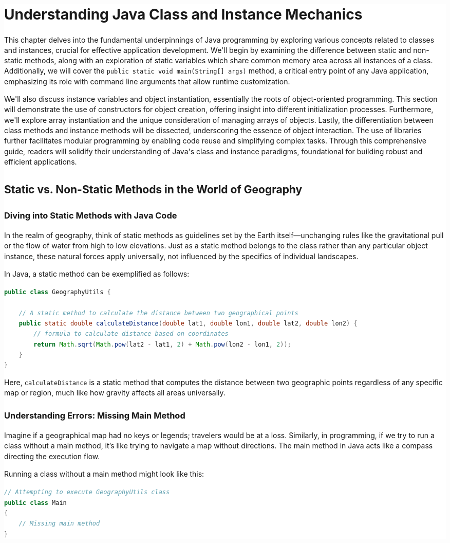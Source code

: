 # Understanding Java Class and Instance Mechanics

This chapter delves into the fundamental underpinnings of Java programming by exploring various concepts related to classes and instances, crucial for effective application development. We'll begin by examining the difference between static and non-static methods, along with an exploration of static variables which share common memory area across all instances of a class. Additionally, we will cover the `public static void main(String[] args)` method, a critical entry point of any Java application, emphasizing its role with command line arguments that allow runtime customization.

We'll also discuss instance variables and object instantiation, essentially the roots of object-oriented programming. This section will demonstrate the use of constructors for object creation, offering insight into different initialization processes. Furthermore, we'll explore array instantiation and the unique consideration of managing arrays of objects. Lastly, the differentiation between class methods and instance methods will be dissected, underscoring the essence of object interaction. The use of libraries further facilitates modular programming by enabling code reuse and simplifying complex tasks. Through this comprehensive guide, readers will solidify their understanding of Java's class and instance paradigms, foundational for building robust and efficient applications.

## Static vs. Non-Static Methods in the World of Geography

### Diving into Static Methods with Java Code
In the realm of geography, think of static methods as guidelines set by the Earth itself—unchanging rules like the gravitational pull or the flow of water from high to low elevations. Just as a static method belongs to the class rather than any particular object instance, these natural forces apply universally, not influenced by the specifics of individual landscapes.

In Java, a static method can be exemplified as follows:

```java
public class GeographyUtils {

    // A static method to calculate the distance between two geographical points
    public static double calculateDistance(double lat1, double lon1, double lat2, double lon2) {
        // formula to calculate distance based on coordinates
        return Math.sqrt(Math.pow(lat2 - lat1, 2) + Math.pow(lon2 - lon1, 2));
    }
}
```

Here, `calculateDistance` is a static method that computes the distance between two geographic points regardless of any specific map or region, much like how gravity affects all areas universally.

### Understanding Errors: Missing Main Method
Imagine if a geographical map had no keys or legends; travelers would be at a loss. Similarly, in programming, if we try to run a class without a main method, it’s like trying to navigate a map without directions. The main method in Java acts like a compass directing the execution flow.

Running a class without a main method might look like this:

```java
// Attempting to execute GeographyUtils class
public class Main 
{
    // Missing main method
}
```
